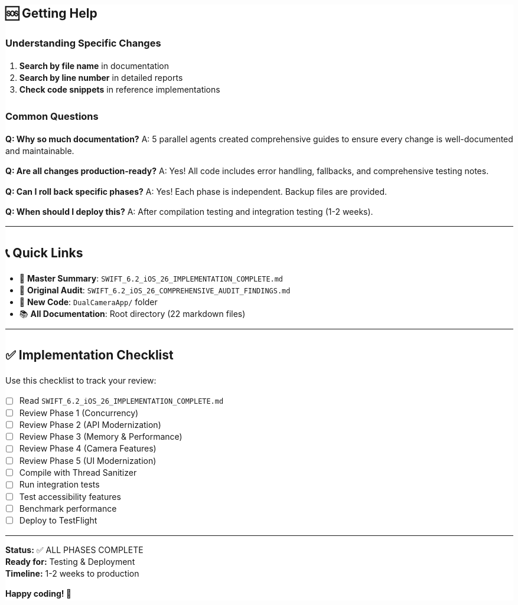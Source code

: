 
## 🆘 Getting Help

### Understanding Specific Changes

1. **Search by file name** in documentation
2. **Search by line number** in detailed reports
3. **Check code snippets** in reference implementations

### Common Questions

**Q: Why so much documentation?**
A: 5 parallel agents created comprehensive guides to ensure every change is well-documented and maintainable.

**Q: Are all changes production-ready?**
A: Yes! All code includes error handling, fallbacks, and comprehensive testing notes.

**Q: Can I roll back specific phases?**
A: Yes! Each phase is independent. Backup files are provided.

**Q: When should I deploy this?**
A: After compilation testing and integration testing (1-2 weeks).

---

## 📞 Quick Links

- 📄 **Master Summary**: `SWIFT_6.2_iOS_26_IMPLEMENTATION_COMPLETE.md`
- 📄 **Original Audit**: `SWIFT_6.2_iOS_26_COMPREHENSIVE_AUDIT_FINDINGS.md`
- 📁 **New Code**: `DualCameraApp/` folder
- 📚 **All Documentation**: Root directory (22 markdown files)

---

## ✅ Implementation Checklist

Use this checklist to track your review:

- [ ] Read `SWIFT_6.2_iOS_26_IMPLEMENTATION_COMPLETE.md`
- [ ] Review Phase 1 (Concurrency)
- [ ] Review Phase 2 (API Modernization)
- [ ] Review Phase 3 (Memory & Performance)
- [ ] Review Phase 4 (Camera Features)
- [ ] Review Phase 5 (UI Modernization)
- [ ] Compile with Thread Sanitizer
- [ ] Run integration tests
- [ ] Test accessibility features
- [ ] Benchmark performance
- [ ] Deploy to TestFlight

---

**Status:** ✅ ALL PHASES COMPLETE  
**Ready for:** Testing & Deployment  
**Timeline:** 1-2 weeks to production

**Happy coding! 🚀**
